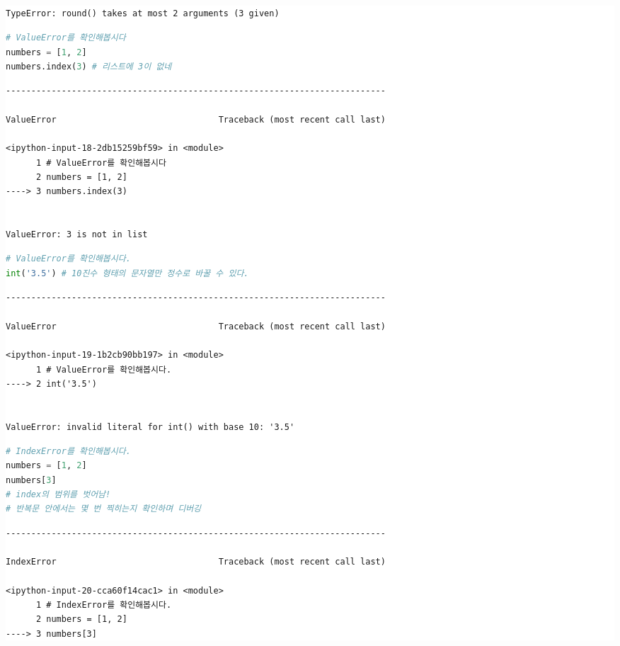 
    TypeError: round() takes at most 2 arguments (3 given)



```python
# ValueError를 확인해봅시다
numbers = [1, 2]
numbers.index(3) # 리스트에 3이 없네
```


    ---------------------------------------------------------------------------
    
    ValueError                                Traceback (most recent call last)
    
    <ipython-input-18-2db15259bf59> in <module>
          1 # ValueError를 확인해봅시다
          2 numbers = [1, 2]
    ----> 3 numbers.index(3)


    ValueError: 3 is not in list



```python
# ValueError를 확인해봅시다.
int('3.5') # 10진수 형태의 문자열만 정수로 바꿀 수 있다.
```


    ---------------------------------------------------------------------------
    
    ValueError                                Traceback (most recent call last)
    
    <ipython-input-19-1b2cb90bb197> in <module>
          1 # ValueError를 확인해봅시다.
    ----> 2 int('3.5')


    ValueError: invalid literal for int() with base 10: '3.5'



```python
# IndexError를 확인해봅시다.
numbers = [1, 2]
numbers[3]
# index의 범위를 벗어남!
# 반복문 안에서는 몇 번 찍히는지 확인하며 디버깅
```


    ---------------------------------------------------------------------------
    
    IndexError                                Traceback (most recent call last)
    
    <ipython-input-20-cca60f14cac1> in <module>
          1 # IndexError를 확인해봅시다.
          2 numbers = [1, 2]
    ----> 3 numbers[3]

